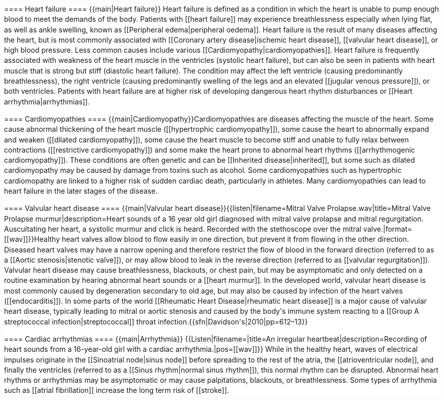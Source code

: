 ==== Heart failure ====
{{main|Heart failure}}
Heart failure is defined as a condition in which the heart is unable to pump enough blood to meet the demands of the body.<ref name=":2" /> Patients with [[heart failure]] may experience breathlessness especially when lying flat, as well as ankle swelling, known as [[Peripheral edema|peripheral oedema]]. Heart failure is the result of many diseases affecting the heart, but is most commonly associated with [[Coronary artery disease|ischemic heart disease]], [[valvular heart disease]], or high blood pressure. Less common causes include various [[Cardiomyopathy|cardiomyopathies]]. Heart failure is frequently associated with weakness of the heart muscle in the ventricles (systolic heart failure), but can also be seen in patients with heart muscle that is strong but stiff (diastolic heart failure). The condition may affect the left ventricle (causing predominantly breathlessness), the right ventricle (causing predominantly swelling of the legs and an elevated [[jugular venous pressure]]), or both ventricles. Patients with heart failure are at higher risk of developing dangerous heart rhythm disturbances or [[Heart arrhythmia|arrhythmias]].<ref name=":2" />

==== Cardiomyopathies ====
{{main|Cardiomyopathy}}Cardiomyopathies are diseases affecting the muscle of the heart. Some cause abnormal thickening of the heart muscle ([[hypertrophic cardiomyopathy]]), some cause the heart to abnormally expand and weaken ([[dilated cardiomyopathy]]), some cause the heart muscle to become stiff and unable to fully relax between contractions ([[restrictive cardiomyopathy]]) and some make the heart prone to abnormal heart rhythms ([[arrhythmogenic cardiomyopathy]]). These conditions are often genetic and can be [[Inherited disease|inherited]], but some such as dilated cardiomyopathy may be caused by damage from toxins such as alcohol. Some cardiomyopathies such as hypertrophic cardiomopathy are linked to a higher risk of sudden cardiac death, particularly in athletes.<ref name="CNX2014" /> Many cardiomyopathies can lead to heart failure in the later stages of the disease.<ref name=":2" />

==== Valvular heart disease ====
{{main|Valvular heart disease}}{{listen|filename=Mitral Valve Prolapse.wav|title=Mitral Valve Prolapse murmur|description=Heart sounds of a 16 year old girl diagnosed with mitral valve prolapse and mitral regurgitation. Auscultating her heart, a systolic murmur and click is heard. Recorded with the stethoscope over the mitral valve.|format=[[wav]]}}Healthy heart valves allow blood to flow easily in one direction, but prevent it from flowing in the other direction. Diseased heart valves may have a narrow opening and therefore restrict the flow of blood in the forward direction (referred to as a [[Aortic stenosis|stenotic valve]]), or may allow blood to leak in the reverse direction (referred to as [[valvular regurgitation]]). Valvular heart disease may cause breathlessness, blackouts, or chest pain, but may be asymptomatic and only detected on a routine examination by hearing abnormal heart sounds or a [[heart murmur]]. In the developed world, valvular heart disease is most commonly caused by degeneration secondary to old age, but may also be caused by infection of the heart valves ([[endocarditis]]). In some parts of the world [[Rheumatic Heart Disease|rheumatic heart disease]] is a major cause of valvular heart disease, typically leading to mitral or aortic stenosis and caused by the body's immune system reacting to a [[Group A streptococcal infection|streptococcal]] throat infection.<ref name=":4" />{{sfn|Davidson's|2010|pp=612–13}}

==== Cardiac arrhythmias ====
{{main|Arrhythmia}}
{{Listen|filename=|title=An irregular heartbeat|description=Recording of heart sounds from a 16-year-old girl with a cardiac arrhythmia.|pos=[[wav]]}}
While in the healthy heart, waves of electrical impulses originate in the [[Sinoatrial node|sinus node]] before spreading to the rest of the atria, the [[atrioventricular node]], and finally the ventricles (referred to as a [[Sinus rhythm|normal sinus rhythm]]), this normal rhythm can be disrupted. Abnormal heart rhythms or arrhythmias may be asymptomatic or may cause palpitations, blackouts, or breathlessness. Some types of arrhythmia such as [[atrial fibrillation]] increase the long term risk of [[stroke]].<ref name=":3" />
